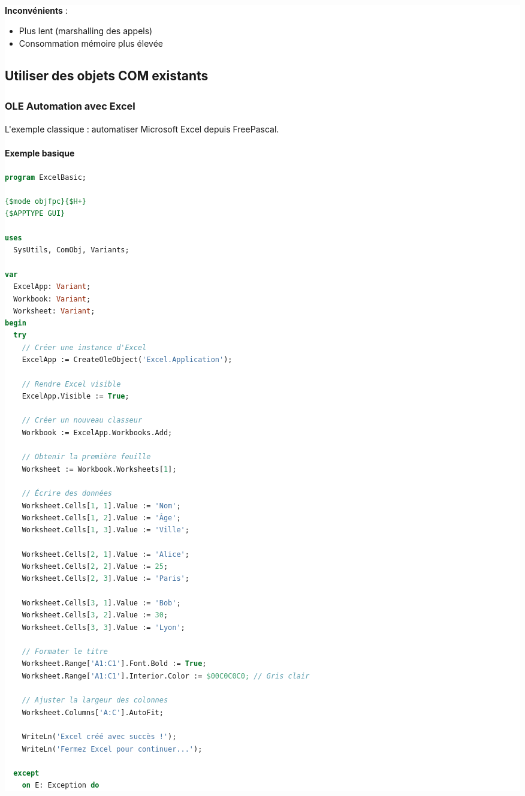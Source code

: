 **Inconvénients** :
- Plus lent (marshalling des appels)
- Consommation mémoire plus élevée

## Utiliser des objets COM existants

### OLE Automation avec Excel

L'exemple classique : automatiser Microsoft Excel depuis FreePascal.

#### Exemple basique

```pascal
program ExcelBasic;

{$mode objfpc}{$H+}
{$APPTYPE GUI}

uses
  SysUtils, ComObj, Variants;

var
  ExcelApp: Variant;
  Workbook: Variant;
  Worksheet: Variant;
begin
  try
    // Créer une instance d'Excel
    ExcelApp := CreateOleObject('Excel.Application');

    // Rendre Excel visible
    ExcelApp.Visible := True;

    // Créer un nouveau classeur
    Workbook := ExcelApp.Workbooks.Add;

    // Obtenir la première feuille
    Worksheet := Workbook.Worksheets[1];

    // Écrire des données
    Worksheet.Cells[1, 1].Value := 'Nom';
    Worksheet.Cells[1, 2].Value := 'Âge';
    Worksheet.Cells[1, 3].Value := 'Ville';

    Worksheet.Cells[2, 1].Value := 'Alice';
    Worksheet.Cells[2, 2].Value := 25;
    Worksheet.Cells[2, 3].Value := 'Paris';

    Worksheet.Cells[3, 1].Value := 'Bob';
    Worksheet.Cells[3, 2].Value := 30;
    Worksheet.Cells[3, 3].Value := 'Lyon';

    // Formater le titre
    Worksheet.Range['A1:C1'].Font.Bold := True;
    Worksheet.Range['A1:C1'].Interior.Color := $00C0C0C0; // Gris clair

    // Ajuster la largeur des colonnes
    Worksheet.Columns['A:C'].AutoFit;

    WriteLn('Excel créé avec succès !');
    WriteLn('Fermez Excel pour continuer...');

  except
    on E: Exception do
```
